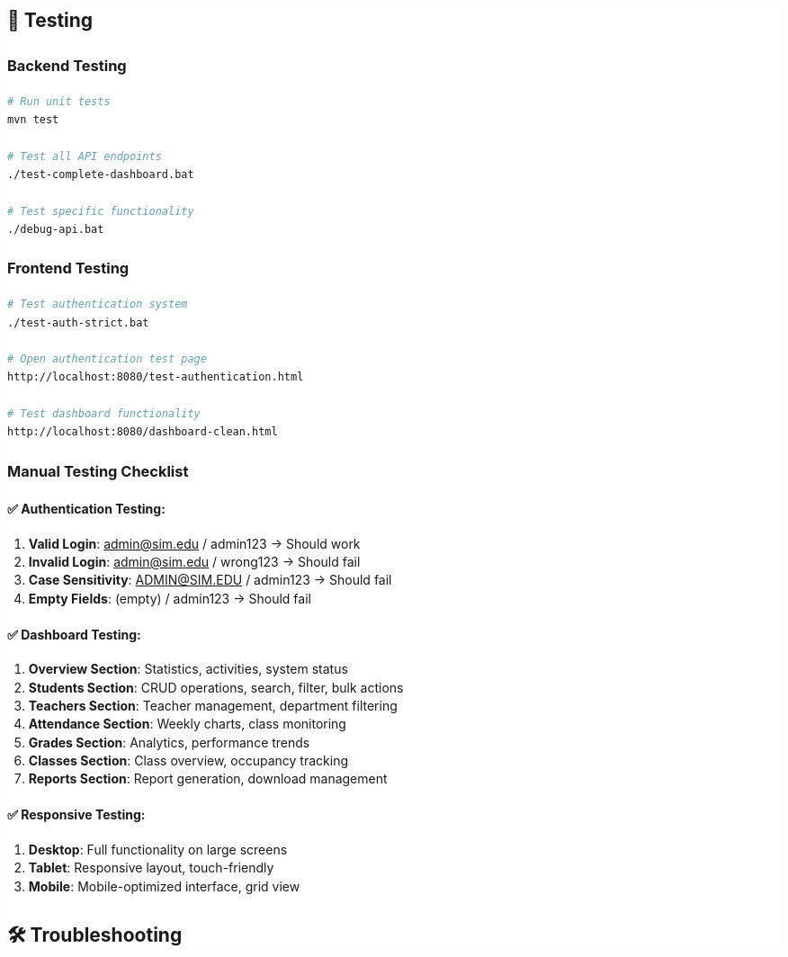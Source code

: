 ## 🧪 Testing

### Backend Testing
```bash
# Run unit tests
mvn test

# Test all API endpoints
./test-complete-dashboard.bat

# Test specific functionality
./debug-api.bat
```

### Frontend Testing
```bash
# Test authentication system
./test-auth-strict.bat

# Open authentication test page
http://localhost:8080/test-authentication.html

# Test dashboard functionality
http://localhost:8080/dashboard-clean.html
```

### Manual Testing Checklist

#### ✅ Authentication Testing:
1. **Valid Login**: admin@sim.edu / admin123 → Should work
2. **Invalid Login**: admin@sim.edu / wrong123 → Should fail
3. **Case Sensitivity**: ADMIN@SIM.EDU / admin123 → Should fail
4. **Empty Fields**: (empty) / admin123 → Should fail

#### ✅ Dashboard Testing:
1. **Overview Section**: Statistics, activities, system status
2. **Students Section**: CRUD operations, search, filter, bulk actions
3. **Teachers Section**: Teacher management, department filtering
4. **Attendance Section**: Weekly charts, class monitoring
5. **Grades Section**: Analytics, performance trends
6. **Classes Section**: Class overview, occupancy tracking
7. **Reports Section**: Report generation, download management

#### ✅ Responsive Testing:
1. **Desktop**: Full functionality on large screens
2. **Tablet**: Responsive layout, touch-friendly
3. **Mobile**: Mobile-optimized interface, grid view

## 🛠 Troubleshooting
